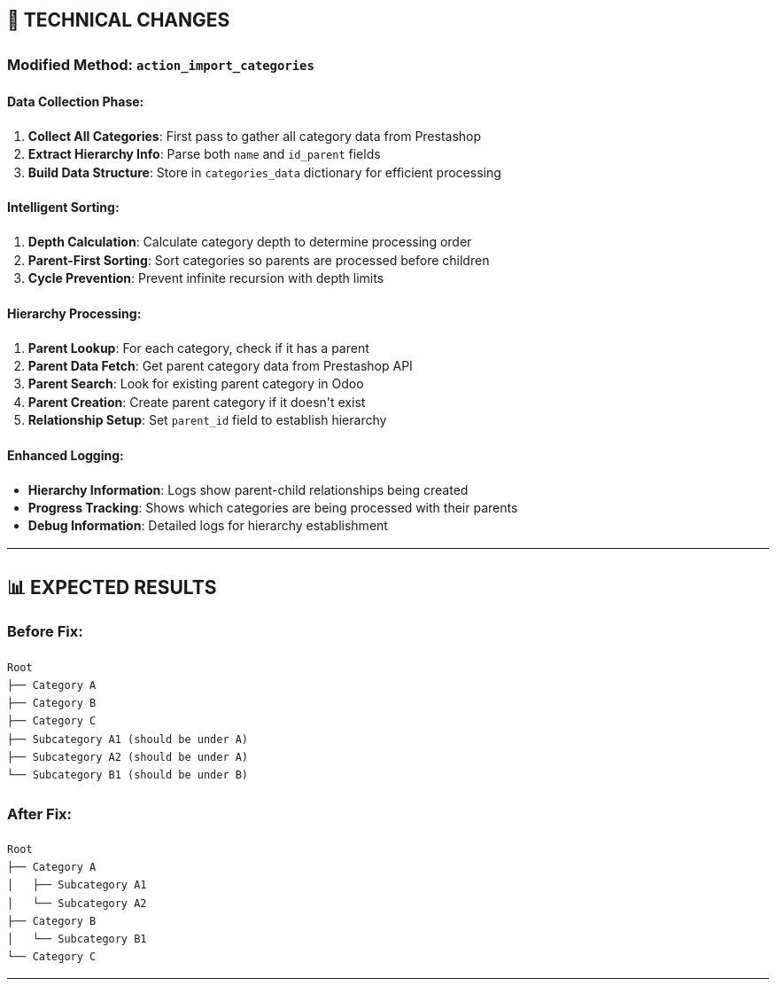 
## 🔧 **TECHNICAL CHANGES**

### **Modified Method: `action_import_categories`**

#### **Data Collection Phase:**
1. **Collect All Categories**: First pass to gather all category data from Prestashop
2. **Extract Hierarchy Info**: Parse both `name` and `id_parent` fields
3. **Build Data Structure**: Store in `categories_data` dictionary for efficient processing

#### **Intelligent Sorting:**
1. **Depth Calculation**: Calculate category depth to determine processing order
2. **Parent-First Sorting**: Sort categories so parents are processed before children
3. **Cycle Prevention**: Prevent infinite recursion with depth limits

#### **Hierarchy Processing:**
1. **Parent Lookup**: For each category, check if it has a parent
2. **Parent Data Fetch**: Get parent category data from Prestashop API
3. **Parent Search**: Look for existing parent category in Odoo
4. **Parent Creation**: Create parent category if it doesn't exist
5. **Relationship Setup**: Set `parent_id` field to establish hierarchy

#### **Enhanced Logging:**
- **Hierarchy Information**: Logs show parent-child relationships being created
- **Progress Tracking**: Shows which categories are being processed with their parents
- **Debug Information**: Detailed logs for hierarchy establishment

---

## 📊 **EXPECTED RESULTS**

### **Before Fix:**
```
Root
├── Category A
├── Category B  
├── Category C
├── Subcategory A1 (should be under A)
├── Subcategory A2 (should be under A)
└── Subcategory B1 (should be under B)
```

### **After Fix:**
```
Root
├── Category A
│   ├── Subcategory A1
│   └── Subcategory A2
├── Category B
│   └── Subcategory B1
└── Category C
```

---